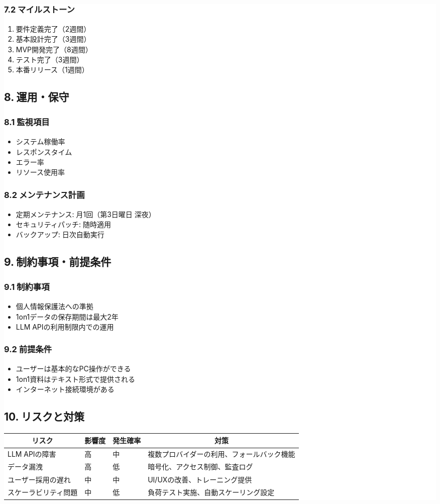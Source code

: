 ### 7.2 マイルストーン
1. 要件定義完了（2週間）
2. 基本設計完了（3週間）
3. MVP開発完了（8週間）
4. テスト完了（3週間）
5. 本番リリース（1週間）

## 8. 運用・保守

### 8.1 監視項目
- システム稼働率
- レスポンスタイム
- エラー率
- リソース使用率

### 8.2 メンテナンス計画
- 定期メンテナンス: 月1回（第3日曜日 深夜）
- セキュリティパッチ: 随時適用
- バックアップ: 日次自動実行

## 9. 制約事項・前提条件

### 9.1 制約事項
- 個人情報保護法への準拠
- 1on1データの保存期間は最大2年
- LLM APIの利用制限内での運用

### 9.2 前提条件
- ユーザーは基本的なPC操作ができる
- 1on1資料はテキスト形式で提供される
- インターネット接続環境がある

## 10. リスクと対策

| リスク | 影響度 | 発生確率 | 対策 |
|-------|--------|----------|------|
| LLM APIの障害 | 高 | 中 | 複数プロバイダーの利用、フォールバック機能 |
| データ漏洩 | 高 | 低 | 暗号化、アクセス制御、監査ログ |
| ユーザー採用の遅れ | 中 | 中 | UI/UXの改善、トレーニング提供 |
| スケーラビリティ問題 | 中 | 低 | 負荷テスト実施、自動スケーリング設定 |